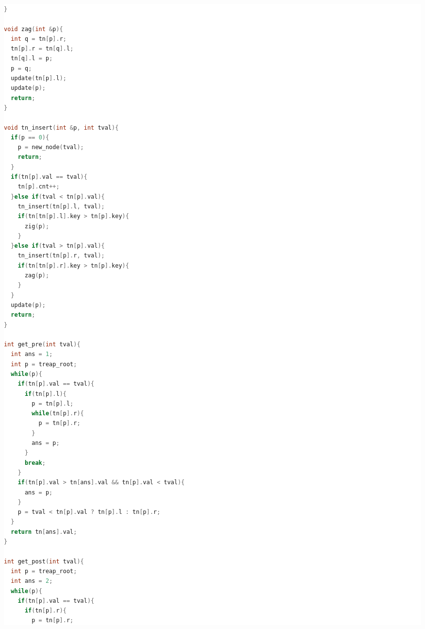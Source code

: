 ```cpp
}

void zag(int &p){
  int q = tn[p].r;
  tn[p].r = tn[q].l;
  tn[q].l = p;
  p = q;
  update(tn[p].l);
  update(p);
  return;
}

void tn_insert(int &p, int tval){
  if(p == 0){
    p = new_node(tval);
    return;
  }
  if(tn[p].val == tval){
    tn[p].cnt++;
  }else if(tval < tn[p].val){
    tn_insert(tn[p].l, tval);
    if(tn[tn[p].l].key > tn[p].key){
      zig(p);
    }
  }else if(tval > tn[p].val){
    tn_insert(tn[p].r, tval);
    if(tn[tn[p].r].key > tn[p].key){
      zag(p);
    }
  }
  update(p);
  return;
}

int get_pre(int tval){
  int ans = 1;
  int p = treap_root;
  while(p){
    if(tn[p].val == tval){
      if(tn[p].l){
        p = tn[p].l;
        while(tn[p].r){
          p = tn[p].r;
        }
        ans = p;
      }
      break;
    }
    if(tn[p].val > tn[ans].val && tn[p].val < tval){
      ans = p;
    }
    p = tval < tn[p].val ? tn[p].l : tn[p].r;
  }
  return tn[ans].val;
}

int get_post(int tval){
  int p = treap_root;
  int ans = 2;
  while(p){
    if(tn[p].val == tval){
      if(tn[p].r){
        p = tn[p].r;
```